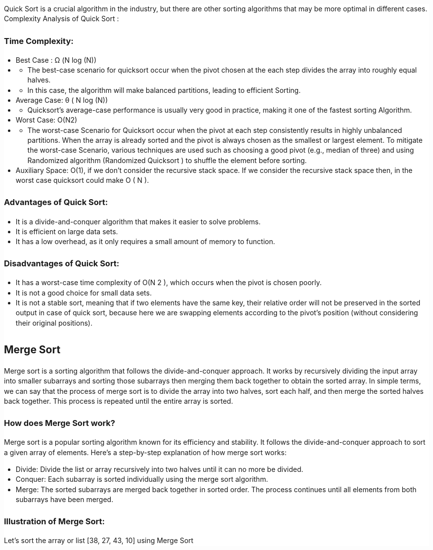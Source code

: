 Quick Sort is a crucial algorithm in the industry, but there are other sorting algorithms that may be more optimal in different cases.
Complexity Analysis of Quick Sort :
### Time Complexity:
* Best Case : Ω (N log (N))
* * The best-case scenario for quicksort occur when the pivot chosen at the each step divides the array into roughly equal halves.
* * In this case, the algorithm will make balanced partitions, leading to efficient Sorting.
* Average Case: θ ( N log (N))
* * Quicksort’s average-case performance is usually very good in practice, making it one of the fastest sorting Algorithm.
* Worst Case: O(N2)
* * The worst-case Scenario for Quicksort occur when the pivot at each step consistently results in highly unbalanced partitions. 
When the array is already sorted and the pivot is always chosen as the smallest or largest element. To mitigate the worst-case Scenario, various techniques are used such as choosing 
a good pivot (e.g., median of three) and using Randomized algorithm (Randomized Quicksort ) to shuffle the element before sorting.
* Auxiliary Space: O(1), if we don’t consider the recursive stack space. If we consider the recursive stack space then, in the worst case quicksort could make O ( N ).
### Advantages of Quick Sort:
* It is a divide-and-conquer algorithm that makes it easier to solve problems.
* It is efficient on large data sets.
* It has a low overhead, as it only requires a small amount of memory to function.
### Disadvantages of Quick Sort:
* It has a worst-case time complexity of O(N 2 ), which occurs when the pivot is chosen poorly.
* It is not a good choice for small data sets.
* It is not a stable sort, meaning that if two elements have the same key, their relative order will not be preserved in the sorted output in case of quick sort, 
because here we are swapping elements according to the pivot’s position (without considering their original positions).
## Merge Sort
Merge sort is a sorting algorithm that follows the divide-and-conquer approach. It works by recursively dividing the input array into smaller subarrays and sorting those subarrays then merging them back together to obtain the sorted array.
In simple terms, we can say that the process of merge sort is to divide the array into two halves, sort each half, and then merge the sorted halves back together. This process is repeated until the entire array is sorted.
### How does Merge Sort work?
Merge sort is a popular sorting algorithm known for its efficiency and stability. It follows the divide-and-conquer approach to sort a given array of elements.
Here’s a step-by-step explanation of how merge sort works:
* Divide: Divide the list or array recursively into two halves until it can no more be divided.
* Conquer: Each subarray is sorted individually using the merge sort algorithm.
* Merge: The sorted subarrays are merged back together in sorted order. The process continues until all elements from both subarrays have been merged.
### Illustration of Merge Sort:
Let’s sort the array or list [38, 27, 43, 10] using Merge Sort
